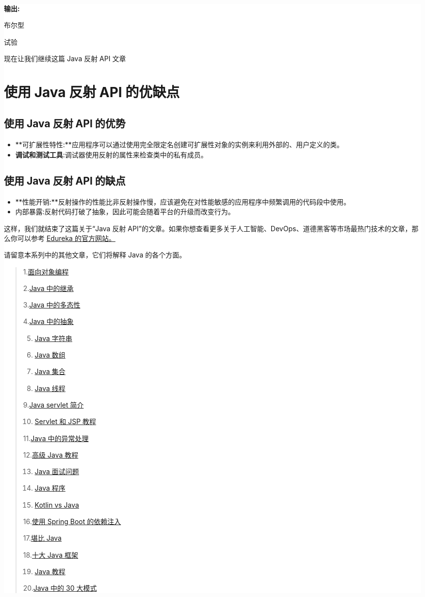 **输出:**

布尔型

试验

现在让我们继续这篇 Java 反射 API 文章

# 使用 Java 反射 API 的优缺点

## 使用 Java 反射 API 的优势

*   **可扩展性特性:**应用程序可以通过使用完全限定名创建可扩展性对象的实例来利用外部的、用户定义的类。
*   **调试和测试工具**:调试器使用反射的属性来检查类中的私有成员。

## 使用 Java 反射 API 的缺点

*   **性能开销:**反射操作的性能比非反射操作慢，应该避免在对性能敏感的应用程序中频繁调用的代码段中使用。
*   内部暴露:反射代码打破了抽象，因此可能会随着平台的升级而改变行为。

这样，我们就结束了这篇关于“Java 反射 API”的文章。如果你想查看更多关于人工智能、DevOps、道德黑客等市场最热门技术的文章，那么你可以参考 [Edureka 的官方网站。](https://www.edureka.co/blog/?utm_source=medium&utm_medium=content-link&utm_campaign=java-reflection-api)

请留意本系列中的其他文章，它们将解释 Java 的各个方面。

> 1.[面向对象编程](/edureka/object-oriented-programming-b29cfd50eca0)
> 
> 2.[Java 中的继承](/edureka/inheritance-in-java-f638d3ed559e)
> 
> 3.[Java 中的多态性](/edureka/polymorphism-in-java-9559e3641b9b)
> 
> 4.[Java 中的抽象](/edureka/java-abstraction-d2d790c09037)
> 
> 5. [Java 字符串](/edureka/java-string-68e5d0ca331f)
> 
> 6. [Java 数组](/edureka/java-array-tutorial-50299ef85e5)
> 
> 7. [Java 集合](/edureka/java-collections-6d50b013aef8)
> 
> 8. [Java 线程](/edureka/java-thread-bfb08e4eb691)
> 
> 9.[Java servlet 简介](/edureka/java-servlets-62f583d69c7e)
> 
> 10. [Servlet 和 JSP 教程](/edureka/servlet-and-jsp-tutorial-ef2e2ab9ee2a)
> 
> 11.[Java 中的异常处理](/edureka/java-exception-handling-7bd07435508c)
> 
> 12.[高级 Java 教程](/edureka/advanced-java-tutorial-f6ebac5175ec)
> 
> 13. [Java 面试问题](/edureka/java-interview-questions-1d59b9c53973)
> 
> 14. [Java 程序](/edureka/java-programs-1e3220df2e76)
> 
> 15. [Kotlin vs Java](/edureka/kotlin-vs-java-4f8653f38c04)
> 
> 16.[使用 Spring Boot 的依赖注入](/edureka/what-is-dependency-injection-5006b53af782)
> 
> 17.[堪比 Java](/edureka/comparable-in-java-e9cfa7be7ff7)
> 
> 18.[十大 Java 框架](/edureka/java-frameworks-5d52f3211f39)
> 
> 19. [Java 教程](/edureka/java-tutorial-bbdd28a2acd7)
> 
> 20.[Java 中的 30 大模式](/edureka/pattern-programs-in-java-f33186c711c8)
> 